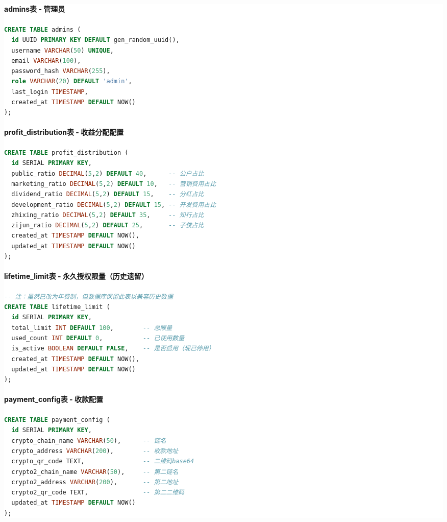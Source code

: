 #### admins表 - 管理员
```sql
CREATE TABLE admins (
  id UUID PRIMARY KEY DEFAULT gen_random_uuid(),
  username VARCHAR(50) UNIQUE,
  email VARCHAR(100),
  password_hash VARCHAR(255),
  role VARCHAR(20) DEFAULT 'admin',
  last_login TIMESTAMP,
  created_at TIMESTAMP DEFAULT NOW()
);
```

#### profit_distribution表 - 收益分配配置
```sql
CREATE TABLE profit_distribution (
  id SERIAL PRIMARY KEY,
  public_ratio DECIMAL(5,2) DEFAULT 40,      -- 公户占比
  marketing_ratio DECIMAL(5,2) DEFAULT 10,   -- 营销费用占比
  dividend_ratio DECIMAL(5,2) DEFAULT 15,    -- 分红占比
  development_ratio DECIMAL(5,2) DEFAULT 15, -- 开发费用占比
  zhixing_ratio DECIMAL(5,2) DEFAULT 35,     -- 知行占比
  zijun_ratio DECIMAL(5,2) DEFAULT 25,       -- 子俊占比
  created_at TIMESTAMP DEFAULT NOW(),
  updated_at TIMESTAMP DEFAULT NOW()
);
```

#### lifetime_limit表 - 永久授权限量（历史遗留）
```sql
-- 注：虽然已改为年费制，但数据库保留此表以兼容历史数据
CREATE TABLE lifetime_limit (
  id SERIAL PRIMARY KEY,
  total_limit INT DEFAULT 100,        -- 总限量
  used_count INT DEFAULT 0,           -- 已使用数量
  is_active BOOLEAN DEFAULT FALSE,    -- 是否启用（现已停用）
  created_at TIMESTAMP DEFAULT NOW(),
  updated_at TIMESTAMP DEFAULT NOW()
);
```

#### payment_config表 - 收款配置
```sql
CREATE TABLE payment_config (
  id SERIAL PRIMARY KEY,
  crypto_chain_name VARCHAR(50),      -- 链名
  crypto_address VARCHAR(200),        -- 收款地址
  crypto_qr_code TEXT,                -- 二维码base64
  crypto2_chain_name VARCHAR(50),     -- 第二链名
  crypto2_address VARCHAR(200),       -- 第二地址
  crypto2_qr_code TEXT,               -- 第二二维码
  updated_at TIMESTAMP DEFAULT NOW()
);
```
